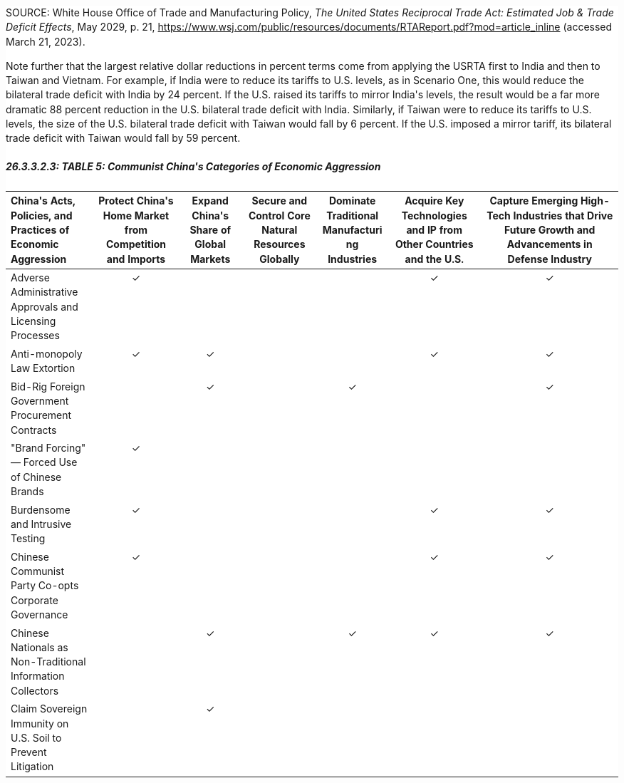 SOURCE: White House Office of Trade and Manufacturing Policy, _The United States Reciprocal Trade Act: Estimated Job & Trade Deficit Effects_, May 2029, p. 21, <https://www.wsj.com/public/resources/documents/RTAReport.pdf?mod=article_inline> (accessed March 21, 2023).

Note further that the largest relative dollar reductions in percent terms come from applying the USRTA first to India and then to Taiwan and Vietnam. For example, if India were to reduce its tariffs to U.S. levels, as in Scenario One, this would reduce the bilateral trade deficit with India by 24 percent. If the U.S. raised its tariffs to mirror India's levels, the result would be a far more dramatic 88 percent reduction in the U.S. bilateral trade deficit with India. Similarly, if Taiwan were to reduce its tariffs to U.S. levels, the size of the U.S. bilateral trade deficit with Taiwan would fall by 6 percent. If the U.S. imposed a mirror tariff, its bilateral trade deficit with Taiwan would fall by 59 percent.

##### 26.3.3.2.3: TABLE 5: Communist China's Categories of Economic Aggression

| China's Acts, Policies, and Practices of Economic Aggression                     | Protect China's Home Market from Competition and Imports | Expand China's Share of Global Markets | Secure and Control Core Natural Resources Globally | Dominate Traditional Manufacturing Industries | Acquire Key Technologies and IP from Other Countries and the U.S. | Capture Emerging High-Tech Industries that Drive Future Growth and Advancements in Defense Industry |
| :------------------------------------------------------------------------------- | :------------------------------------------------------: | :------------------------------------: | :------------------------------------------------: | :-------------------------------------------: | :---------------------------------------------------------------: | :-------------------------------------------------------------------------------------------------: |
| Adverse Administrative Approvals and Licensing Processes                         |                            ✓                             |                                        |                                                    |                                               |                                 ✓                                 |                                                  ✓                                                  |
| Anti-monopoly Law Extortion                                                      |                            ✓                             |                   ✓                    |                                                    |                                               |                                 ✓                                 |                                                  ✓                                                  |
| Bid-Rig Foreign Government Procurement Contracts                                 |                                                          |                   ✓                    |                                                    |                       ✓                       |                                                                   |                                                  ✓                                                  |
| "Brand Forcing" — Forced Use of Chinese Brands                                   |                            ✓                             |                                        |                                                    |                                               |                                                                   |                                                                                                     |
| Burdensome and Intrusive Testing                                                 |                            ✓                             |                                        |                                                    |                                               |                                 ✓                                 |                                                  ✓                                                  |
| Chinese Communist Party Co-opts Corporate Governance                             |                            ✓                             |                                        |                                                    |                                               |                                 ✓                                 |                                                  ✓                                                  |
| Chinese Nationals as Non-Traditional Information Collectors                      |                                                          |                   ✓                    |                                                    |                       ✓                       |                                 ✓                                 |                                                  ✓                                                  |
| Claim Sovereign Immunity on U.S. Soil to Prevent Litigation                      |                                                          |                   ✓                    |                                                    |                                               |                                                                   |                                                                                                     |
